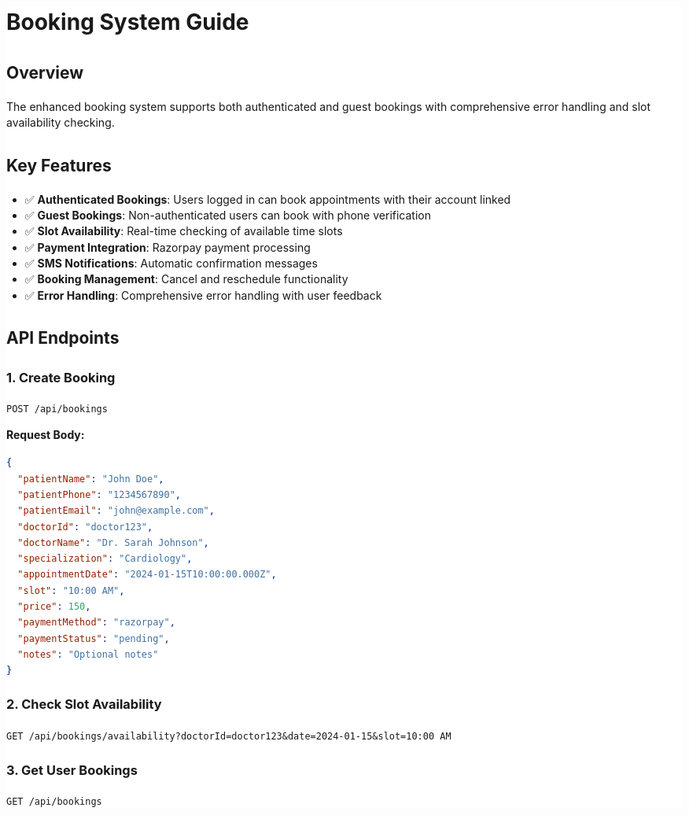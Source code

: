 # Booking System Guide

## Overview

The enhanced booking system supports both authenticated and guest bookings with comprehensive error handling and slot availability checking.

## Key Features

- ✅ **Authenticated Bookings**: Users logged in can book appointments with their account linked
- ✅ **Guest Bookings**: Non-authenticated users can book with phone verification
- ✅ **Slot Availability**: Real-time checking of available time slots
- ✅ **Payment Integration**: Razorpay payment processing
- ✅ **SMS Notifications**: Automatic confirmation messages
- ✅ **Booking Management**: Cancel and reschedule functionality
- ✅ **Error Handling**: Comprehensive error handling with user feedback

## API Endpoints

### 1. Create Booking
```
POST /api/bookings
```

**Request Body:**
```json
{
  "patientName": "John Doe",
  "patientPhone": "1234567890",
  "patientEmail": "john@example.com",
  "doctorId": "doctor123",
  "doctorName": "Dr. Sarah Johnson",
  "specialization": "Cardiology",
  "appointmentDate": "2024-01-15T10:00:00.000Z",
  "slot": "10:00 AM",
  "price": 150,
  "paymentMethod": "razorpay",
  "paymentStatus": "pending",
  "notes": "Optional notes"
}
```

### 2. Check Slot Availability
```
GET /api/bookings/availability?doctorId=doctor123&date=2024-01-15&slot=10:00 AM
```

### 3. Get User Bookings
```
GET /api/bookings
```

